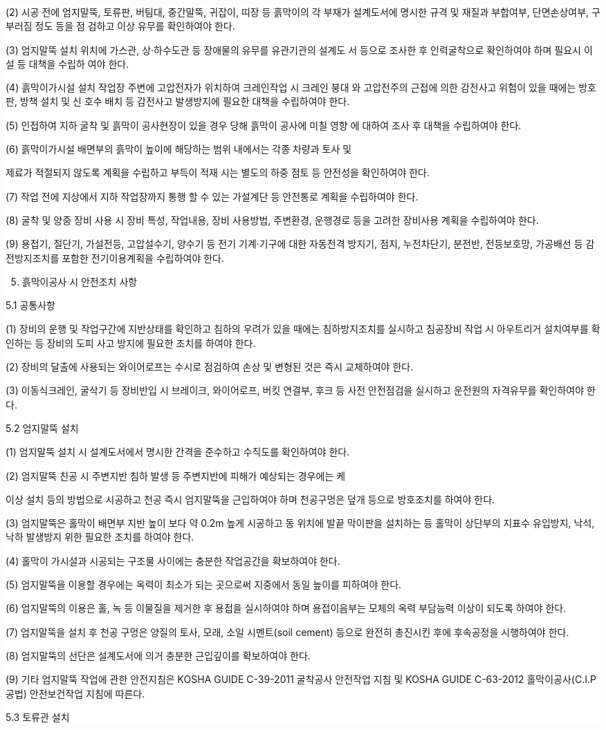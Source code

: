 (2) 시공 전에 엄지말뚝, 토류판, 버팀대, 중간말뚝, 귀잡이, 띠장 등 흙막이의 각 부재가
설계도서에 명시한 규격 및 재질과 부합여부, 단면손상여부, 구부러짐 정도 등을 점
검하고 이상 유무를 확인하여야 한다.

(3) 엄지말뚝 설치 위치에 가스관, 상·하수도관 등 장애물의 유무를 유관기관의 설계도
서 등으로 조사한 후 인력굴착으로 확인하여야 하며 필요시 이설 등 대책을 수립하
여야 한다.

(4) 흙막이가시설 설치 작업장 주변에 고압전자가 위치하여 크레인작업 시 크레인 붕대
와 고압전주의 근접에 의한 감전사고 위험이 있을 때에는 방호판, 방책 설치 및 신
호수 배치 등 감전사고 발생방지에 필요한 대책을 수립하여야 한다.

(5) 인접하여 지하 굴착 및 흙막이 공사현장이 있을 경우 당해 흙막이 공사에 미칠 영향
에 대하여 조사 후 대책을 수립하여야 한다.

(6) 흙막이가시설 배면부의 흙막이 높이에 해당하는 범위 내에서는 각종 차량과 토사 및

제료가 적절되지 않도록 계획을 수립하고 부득이 적재 시는 별도의 하중 점토 등 안전성을 확인하여야 한다.

(7) 작업 전에 지상에서 지하 작업장까지 통행 할 수 있는 가설계단 등 안전통로 계획을 수립하여야 한다.

(8) 굴착 및 양중 장비 사용 시 장비 특성, 작업내용, 장비 사용방법, 주변환경, 운행경로 등을 고려한 장비사용 계획을 수립하여야 한다.

(9) 용접기, 절단기, 가설전등, 고압설수기, 양수기 등 전기 기계·기구에 대한 자동전격 방지기, 점지, 누전차단기, 분전반, 전등보호망, 가공배선 등 감전방지조치를 포함한 전기이용계획을 수립하여야 한다.

5. 흙막이공사 시 안전조치 사항

5.1 공통사항

(1) 장비의 운행 및 작업구간에 지반상태를 확인하고 침하의 우려가 있을 때에는 침하방지조치를 실시하고 침공장비 작업 시 아우트리거 설치여부를 확인하는 등 장비의 도피 사고 방지에 필요한 조치를 하여야 한다.

(2) 장비의 달출에 사용되는 와이어로프는 수시로 점검하여 손상 및 변형된 것은 즉시 교체하여야 한다.

(3) 이동식크레인, 굴삭기 등 장비반입 시 브레이크, 와이어로프, 버킷 연결부, 후크 등 사전 안전점검을 실시하고 운전원의 자격유무를 확인하여야 한다.

5.2 엄지말뚝 설치

(1) 엄지말뚝 설치 시 설계도서에서 명시한 간격을 준수하고 수직도를 확인하여야 한다.

(2) 엄지말뚝 친공 시 주변지반 침하 발생 등 주변지반에 피해가 예상되는 경우에는 케

이상 설치 등의 방법으로 시공하고 천공 즉시 엄지말뚝을 근입하여야 하며 천공구멍은 덮개 등으로 방호조치를 하여야 한다.

(3) 엄지말뚝은 홀막이 배면부 지반 높이 보다 약 0.2m 높게 시공하고 동 위치에 발끝 막이판을 설치하는 등 홀막이 상단부의 지표수 유입방지, 낙석, 낙하 발생방지 위한 필요한 조치를 하여야 한다.

(4) 홀막이 가시설과 시공되는 구조물 사이에는 충분한 작업공간을 확보하여야 한다.

(5) 엄지말뚝을 이용할 경우에는 옥력이 최소가 되는 곳으로써 지중에서 동일 높이를 피하여야 한다.

(6) 엄지말뚝의 이용은 홀, 녹 등 이물질을 제거한 후 용접을 실시하여야 하며 용접이음부는 모체의 옥력 부담능력 이상이 되도록 하여야 한다.

(7) 엄지말뚝을 설치 후 천공 구멍은 양질의 토사, 모래, 소일 시멘트(soil cement) 등으로 완전히 총진시킨 후에 후속공정을 시행하여야 한다.

(8) 엄지말뚝의 선단은 설계도서에 의거 충분한 근입깊이를 확보하여야 한다.

(9) 기타 엄지말뚝 작업에 관한 안전지침은 KOSHA GUIDE C-39-2011 굴착공사 안전작업 지침 및 KOSHA GUIDE C-63-2012 홀막이공사(C.I.P공법) 안전보건작업 지침에 따른다.

5.3 토류관 설치
